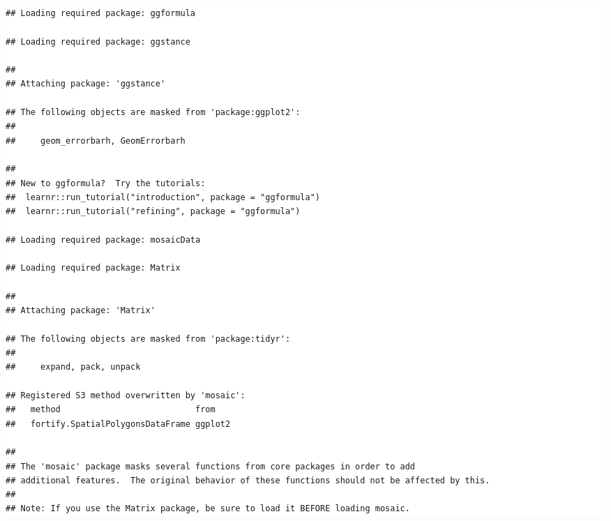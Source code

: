     ## Loading required package: ggformula

    ## Loading required package: ggstance

    ## 
    ## Attaching package: 'ggstance'

    ## The following objects are masked from 'package:ggplot2':
    ## 
    ##     geom_errorbarh, GeomErrorbarh

    ## 
    ## New to ggformula?  Try the tutorials: 
    ##  learnr::run_tutorial("introduction", package = "ggformula")
    ##  learnr::run_tutorial("refining", package = "ggformula")

    ## Loading required package: mosaicData

    ## Loading required package: Matrix

    ## 
    ## Attaching package: 'Matrix'

    ## The following objects are masked from 'package:tidyr':
    ## 
    ##     expand, pack, unpack

    ## Registered S3 method overwritten by 'mosaic':
    ##   method                           from   
    ##   fortify.SpatialPolygonsDataFrame ggplot2

    ## 
    ## The 'mosaic' package masks several functions from core packages in order to add 
    ## additional features.  The original behavior of these functions should not be affected by this.
    ## 
    ## Note: If you use the Matrix package, be sure to load it BEFORE loading mosaic.
